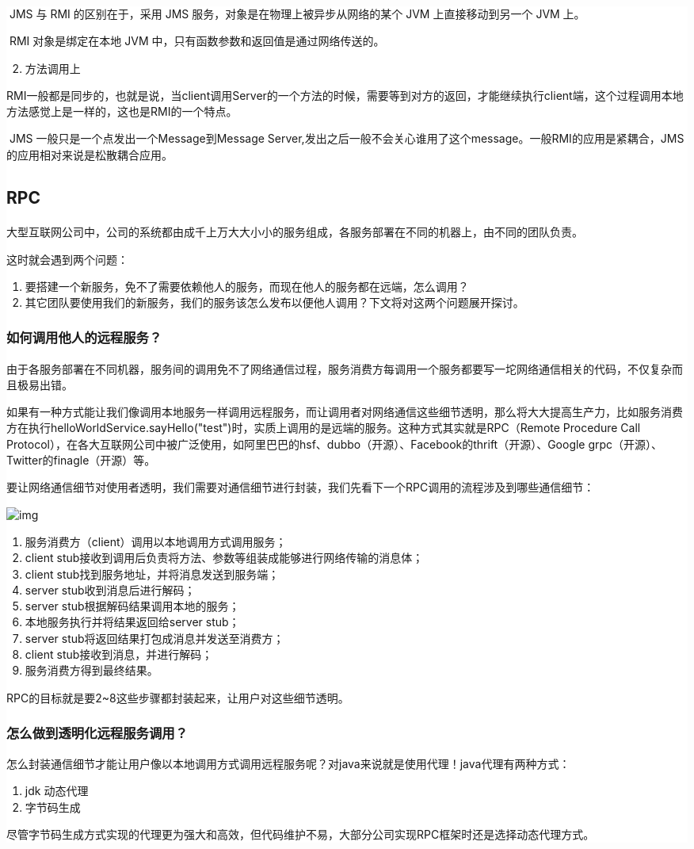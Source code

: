 ​    JMS 与 RMI 的区别在于，采用 JMS 服务，对象是在物理上被异步从网络的某个 JVM 上直接移动到另一个 JVM 上。

​    RMI 对象是绑定在本地 JVM 中，只有函数参数和返回值是通过网络传送的。

2. 方法调用上

​	RMI一般都是同步的，也就是说，当client调用Server的一个方法的时候，需要等到对方的返回，才能继续执行client端，这个过程调用本地方法感觉上是一样的，这也是RMI的一个特点。

​    JMS 一般只是一个点发出一个Message到Message Server,发出之后一般不会关心谁用了这个message。一般RMI的应用是紧耦合，JMS的应用相对来说是松散耦合应用。









## RPC

​		大型互联网公司中，公司的系统都由成千上万大大小小的服务组成，各服务部署在不同的机器上，由不同的团队负责。

这时就会遇到两个问题：

1. 要搭建一个新服务，免不了需要依赖他人的服务，而现在他人的服务都在远端，怎么调用？
2. 其它团队要使用我们的新服务，我们的服务该怎么发布以便他人调用？下文将对这两个问题展开探讨。

 

### 如何调用他人的远程服务？

由于各服务部署在不同机器，服务间的调用免不了网络通信过程，服务消费方每调用一个服务都要写一坨网络通信相关的代码，不仅复杂而且极易出错。

如果有一种方式能让我们像调用本地服务一样调用远程服务，而让调用者对网络通信这些细节透明，那么将大大提高生产力，比如服务消费方在执行helloWorldService.sayHello("test")时，实质上调用的是远端的服务。这种方式其实就是RPC（Remote Procedure Call Protocol），在各大互联网公司中被广泛使用，如阿里巴巴的hsf、dubbo（开源）、Facebook的thrift（开源）、Google grpc（开源）、Twitter的finagle（开源）等。

要让网络通信细节对使用者透明，我们需要对通信细节进行封装，我们先看下一个RPC调用的流程涉及到哪些通信细节：

![img](http://static.oschina.net/uploads/space/2016/0714/102634_AAIe_2243330.png)

1. 服务消费方（client）调用以本地调用方式调用服务；
2. client stub接收到调用后负责将方法、参数等组装成能够进行网络传输的消息体；
3. client stub找到服务地址，并将消息发送到服务端；
4. server stub收到消息后进行解码；
5. server stub根据解码结果调用本地的服务；
6. 本地服务执行并将结果返回给server stub；
7. server stub将返回结果打包成消息并发送至消费方；
8. client stub接收到消息，并进行解码；
9. 服务消费方得到最终结果。

RPC的目标就是要2~8这些步骤都封装起来，让用户对这些细节透明。

### 怎么做到透明化远程服务调用？

怎么封装通信细节才能让用户像以本地调用方式调用远程服务呢？对java来说就是使用代理！java代理有两种方式：

1. jdk 动态代理
2. 字节码生成

尽管字节码生成方式实现的代理更为强大和高效，但代码维护不易，大部分公司实现RPC框架时还是选择动态代理方式。
